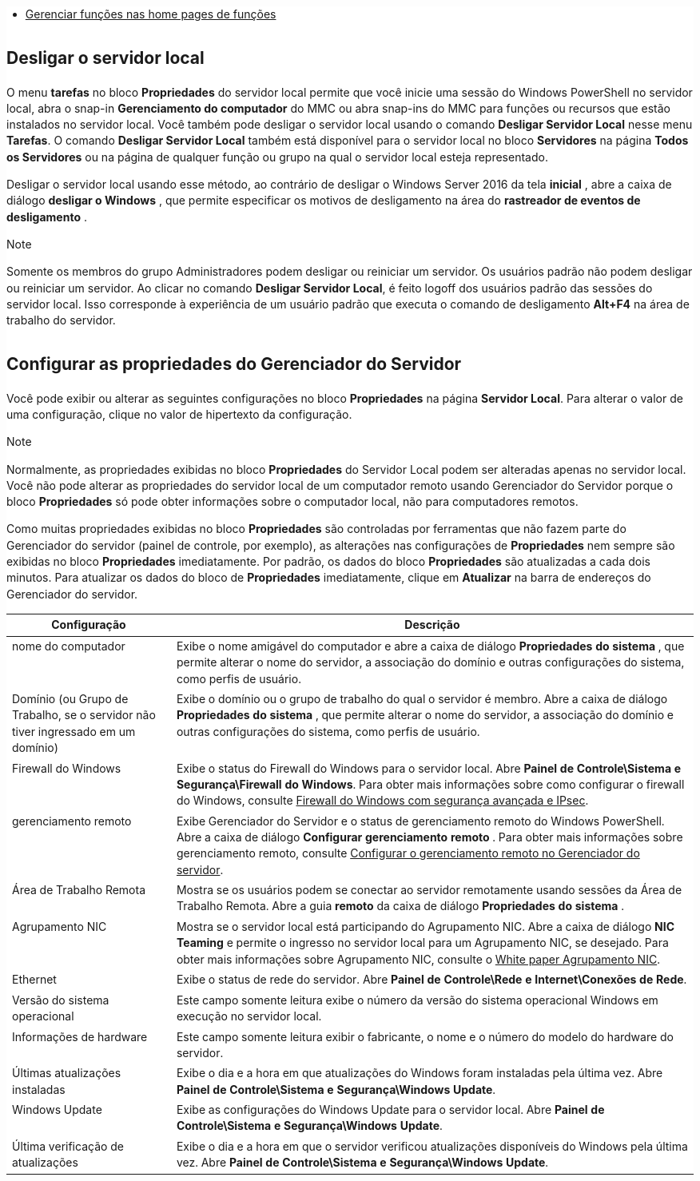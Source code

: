 -   [Gerenciar funções nas home pages de funções](#BKMK_roles)

## <a name="shut-down-the-local-server"></a><a name=BKMK_shutdown></a>Desligar o servidor local
O menu **tarefas** no bloco **Propriedades** do servidor local permite que você inicie uma sessão do Windows PowerShell no servidor local, abra o snap-in **Gerenciamento do computador** do MMC ou abra snap-ins do MMC para funções ou recursos que estão instalados no servidor local. Você também pode desligar o servidor local usando o comando **Desligar Servidor Local** nesse menu **Tarefas**. O comando **Desligar Servidor Local** também está disponível para o servidor local no bloco **Servidores** na página **Todos os Servidores** ou na página de qualquer função ou grupo na qual o servidor local esteja representado.

Desligar o servidor local usando esse método, ao contrário de desligar o Windows Server 2016 da tela **inicial** , abre a caixa de diálogo **desligar o Windows** , que permite especificar os motivos de desligamento na área do **rastreador de eventos de desligamento** .

> [!NOTE]
> Somente os membros do grupo Administradores podem desligar ou reiniciar um servidor. Os usuários padrão não podem desligar ou reiniciar um servidor. Ao clicar no comando **Desligar Servidor Local**, é feito logoff dos usuários padrão das sessões do servidor local. Isso corresponde à experiência de um usuário padrão que executa o comando de desligamento **Alt+F4** na área de trabalho do servidor.

## <a name="configure-server-manager-properties"></a><a name=BKMK_props></a>Configurar as propriedades do Gerenciador do Servidor
Você pode exibir ou alterar as seguintes configurações no bloco **Propriedades** na página **Servidor Local**. Para alterar o valor de uma configuração, clique no valor de hipertexto da configuração.

> [!NOTE]
> Normalmente, as propriedades exibidas no bloco **Propriedades** do Servidor Local podem ser alteradas apenas no servidor local. Você não pode alterar as propriedades do servidor local de um computador remoto usando Gerenciador do Servidor porque o bloco **Propriedades** só pode obter informações sobre o computador local, não para computadores remotos.
>
> Como muitas propriedades exibidas no bloco **Propriedades** são controladas por ferramentas que não fazem parte do Gerenciador do servidor (painel de controle, por exemplo), as alterações nas configurações de **Propriedades** nem sempre são exibidas no bloco **Propriedades** imediatamente. Por padrão, os dados do bloco **Propriedades** são atualizadas a cada dois minutos. Para atualizar os dados do bloco de **Propriedades** imediatamente, clique em **Atualizar** na barra de endereços do Gerenciador do servidor.

|Configuração|Descrição|
|------|--------|
|nome do computador|Exibe o nome amigável do computador e abre a caixa de diálogo **Propriedades do sistema** , que permite alterar o nome do servidor, a associação do domínio e outras configurações do sistema, como perfis de usuário.|
|Domínio (ou Grupo de Trabalho, se o servidor não tiver ingressado em um domínio)|Exibe o domínio ou o grupo de trabalho do qual o servidor é membro. Abre a caixa de diálogo **Propriedades do sistema** , que permite alterar o nome do servidor, a associação do domínio e outras configurações do sistema, como perfis de usuário.|
|Firewall do Windows|Exibe o status do Firewall do Windows para o servidor local. Abre **Painel de Controle\Sistema e Segurança\Firewall do Windows**. Para obter mais informações sobre como configurar o firewall do Windows, consulte [Firewall do Windows com segurança avançada e IPsec](https://go.microsoft.com/fwlink/?LinkId=253465).|
|gerenciamento remoto|Exibe Gerenciador do Servidor e o status de gerenciamento remoto do Windows PowerShell. Abre a caixa de diálogo **Configurar gerenciamento remoto** . Para obter mais informações sobre gerenciamento remoto, consulte [Configurar o gerenciamento remoto no Gerenciador do servidor](configure-remote-management-in-server-manager.md).|
|Área de Trabalho Remota|Mostra se os usuários podem se conectar ao servidor remotamente usando sessões da Área de Trabalho Remota. Abre a guia **remoto** da caixa de diálogo **Propriedades do sistema** .|
|Agrupamento NIC|Mostra se o servidor local está participando do Agrupamento NIC. Abre a caixa de diálogo **NIC Teaming** e permite o ingresso no servidor local para um Agrupamento NIC, se desejado. Para obter mais informações sobre Agrupamento NIC, consulte o [White paper Agrupamento NIC](https://go.microsoft.com/fwlink/?LinkID=253449).|
|Ethernet|Exibe o status de rede do servidor. Abre **Painel de Controle\Rede e Internet\Conexões de Rede**.|
|Versão do sistema operacional|Este campo somente leitura exibe o número da versão do sistema operacional Windows em execução no servidor local.|
|Informações de hardware|Este campo somente leitura exibir o fabricante, o nome e o número do modelo do hardware do servidor.|
|Últimas atualizações instaladas|Exibe o dia e a hora em que atualizações do Windows foram instaladas pela última vez. Abre **Painel de Controle\Sistema e Segurança\Windows Update**.|
|Windows Update|Exibe as configurações do Windows Update para o servidor local. Abre **Painel de Controle\Sistema e Segurança\Windows Update**.|
|Última verificação de atualizações|Exibe o dia e a hora em que o servidor verificou atualizações disponíveis do Windows pela última vez. Abre **Painel de Controle\Sistema e Segurança\Windows Update**.|
